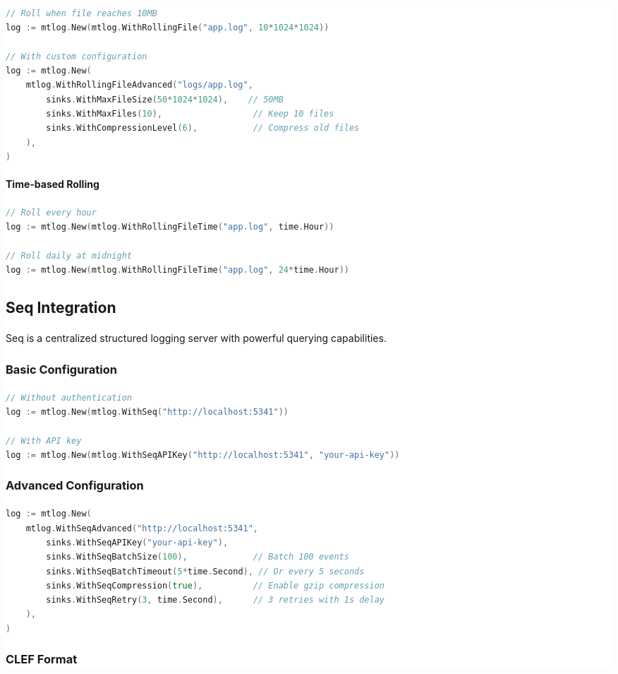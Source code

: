 ```go
// Roll when file reaches 10MB
log := mtlog.New(mtlog.WithRollingFile("app.log", 10*1024*1024))

// With custom configuration
log := mtlog.New(
    mtlog.WithRollingFileAdvanced("logs/app.log",
        sinks.WithMaxFileSize(50*1024*1024),    // 50MB
        sinks.WithMaxFiles(10),                  // Keep 10 files
        sinks.WithCompressionLevel(6),           // Compress old files
    ),
)
```

#### Time-based Rolling

```go
// Roll every hour
log := mtlog.New(mtlog.WithRollingFileTime("app.log", time.Hour))

// Roll daily at midnight
log := mtlog.New(mtlog.WithRollingFileTime("app.log", 24*time.Hour))
```

## Seq Integration

Seq is a centralized structured logging server with powerful querying capabilities.

### Basic Configuration

```go
// Without authentication
log := mtlog.New(mtlog.WithSeq("http://localhost:5341"))

// With API key
log := mtlog.New(mtlog.WithSeqAPIKey("http://localhost:5341", "your-api-key"))
```

### Advanced Configuration

```go
log := mtlog.New(
    mtlog.WithSeqAdvanced("http://localhost:5341",
        sinks.WithSeqAPIKey("your-api-key"),
        sinks.WithSeqBatchSize(100),             // Batch 100 events
        sinks.WithSeqBatchTimeout(5*time.Second), // Or every 5 seconds
        sinks.WithSeqCompression(true),          // Enable gzip compression
        sinks.WithSeqRetry(3, time.Second),      // 3 retries with 1s delay
    ),
)
```

### CLEF Format
